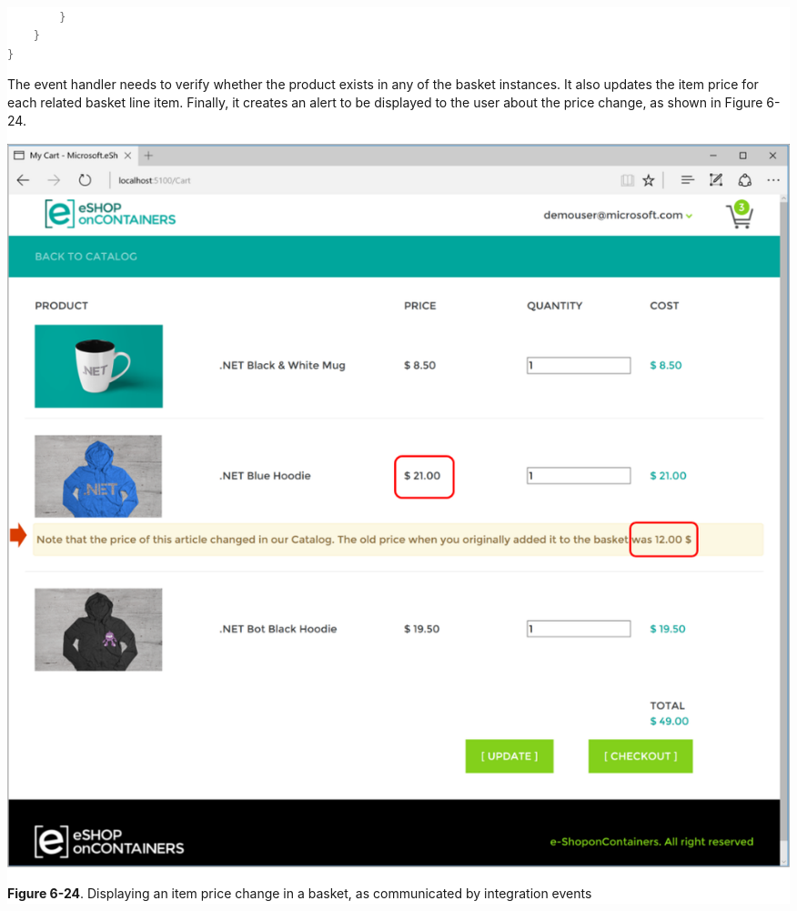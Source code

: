 ```csharp
        }
    }
}
```

The event handler needs to verify whether the product exists in any of the basket instances. It also updates the item price for each related basket line item. Finally, it creates an alert to be displayed to the user about the price change, as shown in Figure 6-24.

![Browser view of the process change notification on the user cart.](./media/image25.png)

**Figure 6-24**. Displaying an item price change in a basket, as communicated by integration events
